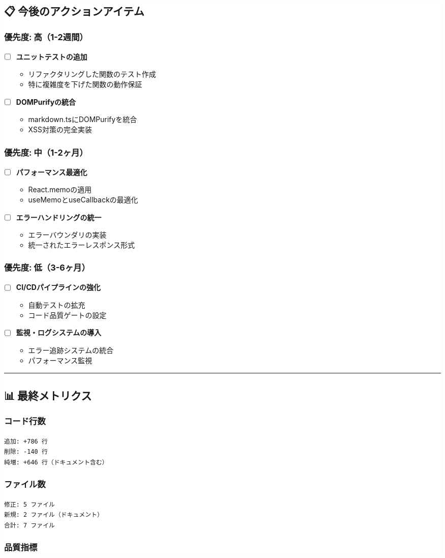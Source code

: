 
## 📋 今後のアクションアイテム

### 優先度: 高（1-2週間）

- [ ] **ユニットテストの追加**
  - リファクタリングした関数のテスト作成
  - 特に複雑度を下げた関数の動作保証

- [ ] **DOMPurifyの統合**
  - markdown.tsにDOMPurifyを統合
  - XSS対策の完全実装

### 優先度: 中（1-2ヶ月）

- [ ] **パフォーマンス最適化**
  - React.memoの適用
  - useMemoとuseCallbackの最適化

- [ ] **エラーハンドリングの統一**
  - エラーバウンダリの実装
  - 統一されたエラーレスポンス形式

### 優先度: 低（3-6ヶ月）

- [ ] **CI/CDパイプラインの強化**
  - 自動テストの拡充
  - コード品質ゲートの設定

- [ ] **監視・ログシステムの導入**
  - エラー追跡システムの統合
  - パフォーマンス監視

---

## 📊 最終メトリクス

### コード行数

```
追加: +786 行
削除: -140 行
純増: +646 行（ドキュメント含む）
```

### ファイル数

```
修正: 5 ファイル
新規: 2 ファイル（ドキュメント）
合計: 7 ファイル
```

### 品質指標
